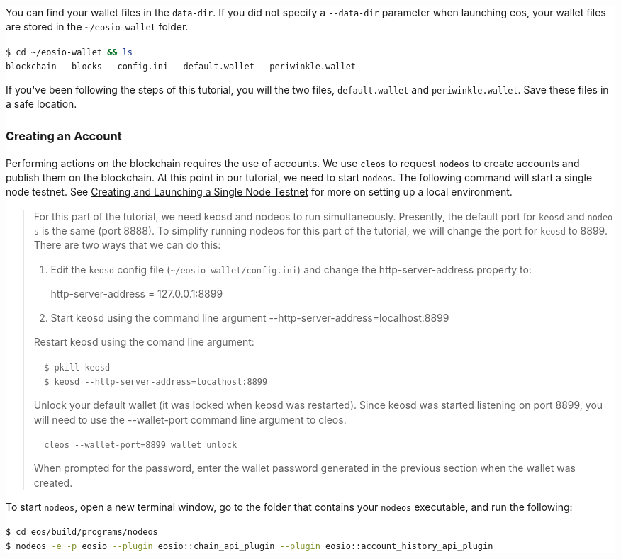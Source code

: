 You can find your wallet files in the `data-dir`. If you did not specify a `--data-dir` parameter when launching eos, your wallet files are stored in the `~/eosio-wallet` folder.

```bash
$ cd ~/eosio-wallet && ls
blockchain   blocks   config.ini   default.wallet   periwinkle.wallet
```

If you've been following the steps of this tutorial, you will the two files, `default.wallet` and `periwinkle.wallet`.  Save these files in a safe location.

### Creating an Account

Performing actions on the blockchain requires the use of accounts.  We use `cleos` to request `nodeos` to create accounts and publish them on the blockchain.  At this point in our tutorial, we need to start `nodeos`.  The following command will start a single node testnet.  See [Creating and Launching a Single Node Testnet](Local-Environment#4-creating-and-launching-a-single-node-testnet) for more on setting up a local environment.

>  For this part of the tutorial, we need keosd and nodeos to run simultaneously.  Presently, the default port for
>  `keosd` and `nodeos` is the same (port 8888).  To simplify running nodeos for this part of the tutorial, we will
>  change the port for `keosd` to 8899.  There are two ways that we can do this:
> 
>  1.  Edit the `keosd` config file (`~/eosio-wallet/config.ini`) and change the http-server-address property to:
>    
>       http-server-address = 127.0.0.1:8899 
>   
>  2.  Start keosd using the command line argument --http-server-address=localhost:8899
>
>  Restart keosd using the comand line argument:
>     
>       $ pkill keosd
>       $ keosd --http-server-address=localhost:8899
>    
>  Unlock your default wallet (it was locked when keosd was restarted).  Since keosd was started listening on
>  port 8899, you will need to use the --wallet-port command line argument to cleos.
>    
>       cleos --wallet-port=8899 wallet unlock
>   
>  When prompted for the password, enter the wallet password generated in the previous section when the wallet
>  was created.

To start `nodeos`, open a new terminal window, go to the folder that contains your `nodeos` executable, and run the following:

```bash
$ cd eos/build/programs/nodeos
$ nodeos -e -p eosio --plugin eosio::chain_api_plugin --plugin eosio::account_history_api_plugin
```
